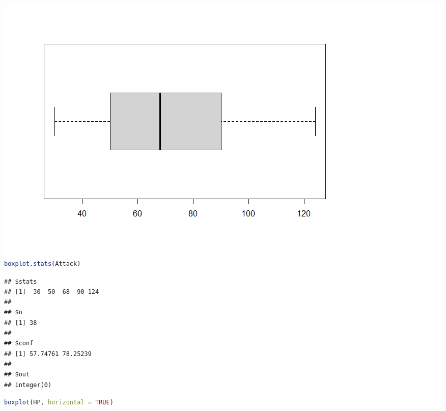 ![](Actividad1_files/figure-gfm/Segunda%20limpieza-1.png)

``` r
boxplot.stats(Attack)
```

    ## $stats
    ## [1]  30  50  68  90 124
    ## 
    ## $n
    ## [1] 38
    ## 
    ## $conf
    ## [1] 57.74761 78.25239
    ## 
    ## $out
    ## integer(0)

``` r
boxplot(HP, horizontal = TRUE)
```
